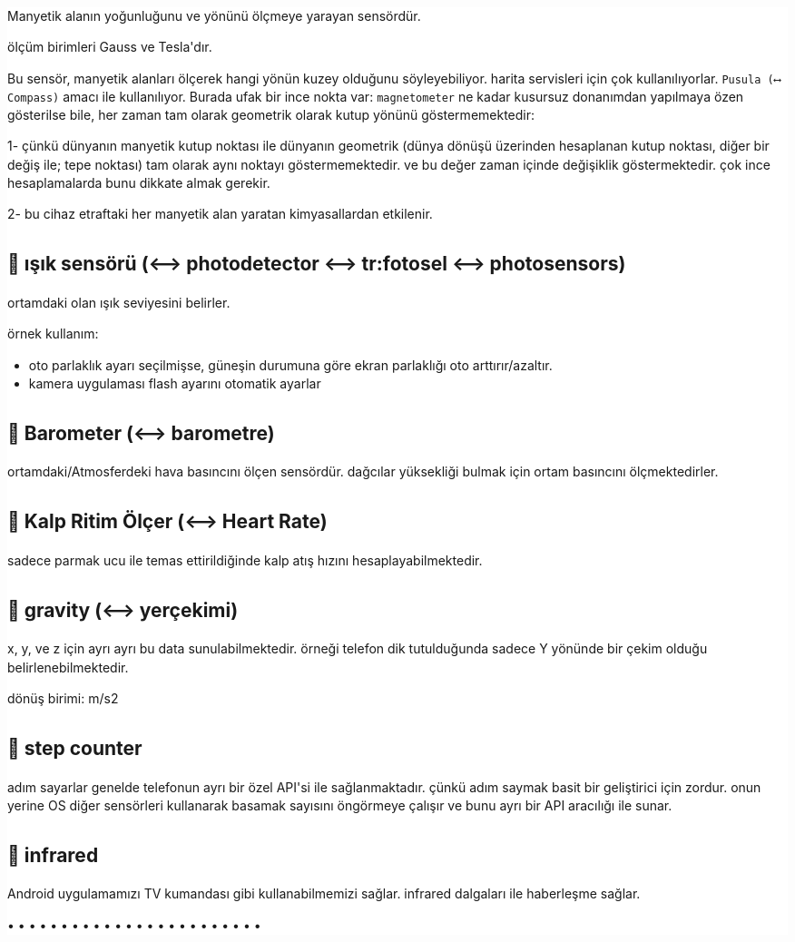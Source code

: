 Manyetik alanın yoğunluğunu ve yönünü ölçmeye yarayan sensördür.

ölçüm birimleri Gauss ve Tesla'dır.

Bu sensör, manyetik alanları ölçerek hangi yönün kuzey olduğunu söyleyebiliyor. harita servisleri için çok kullanılıyorlar. `Pusula (⟷ Compass)` amacı ile kullanılıyor. Burada ufak bir ince nokta var: `magnetometer` ne kadar kusursuz donanımdan yapılmaya özen gösterilse bile, her zaman tam olarak geometrik olarak kutup yönünü göstermemektedir:

1- çünkü dünyanın manyetik kutup noktası ile dünyanın geometrik (dünya dönüşü üzerinden hesaplanan kutup noktası, diğer bir değiş ile; tepe noktası) tam olarak aynı noktayı göstermemektedir. ve bu değer zaman içinde değişiklik göstermektedir. çok ince hesaplamalarda bunu dikkate almak gerekir.

2- bu cihaz etraftaki her manyetik alan yaratan kimyasallardan etkilenir.

## 📌 ışık sensörü (⟷ photodetector ⟷ tr:fotosel ⟷ photosensors)

ortamdaki olan ışık seviyesini belirler.

örnek kullanım:

- oto parlaklık ayarı seçilmişse, güneşin durumuna göre ekran parlaklığı oto arttırır/azaltır.
- kamera uygulaması flash ayarını otomatik ayarlar

## 📌 Barometer (⟷ barometre)

ortamdaki/Atmosferdeki hava basıncını ölçen sensördür. dağcılar yüksekliği bulmak için ortam basıncını ölçmektedirler.

## 📌 Kalp Ritim Ölçer (⟷ Heart Rate)

sadece parmak ucu ile temas ettirildiğinde kalp atış hızını hesaplayabilmektedir.

## 📌 gravity (⟷ yerçekimi)

x, y, ve z için ayrı ayrı bu data sunulabilmektedir. örneği telefon dik tutulduğunda sadece Y yönünde bir çekim olduğu belirlenebilmektedir.

dönüş birimi: m/s2

## 📌 step counter

adım sayarlar genelde telefonun ayrı bir özel API'si ile sağlanmaktadır. çünkü adım saymak basit bir geliştirici için zordur. onun yerine OS diğer sensörleri kullanarak basamak sayısını öngörmeye çalışır ve bunu ayrı bir API aracılığı ile sunar.

## 📌 infrared

Android uygulamamızı TV kumandası gibi kullanabilmemizi sağlar. infrared dalgaları ile haberleşme sağlar.

• • • • • • • • • • • • • • • • • • • • • • • •
